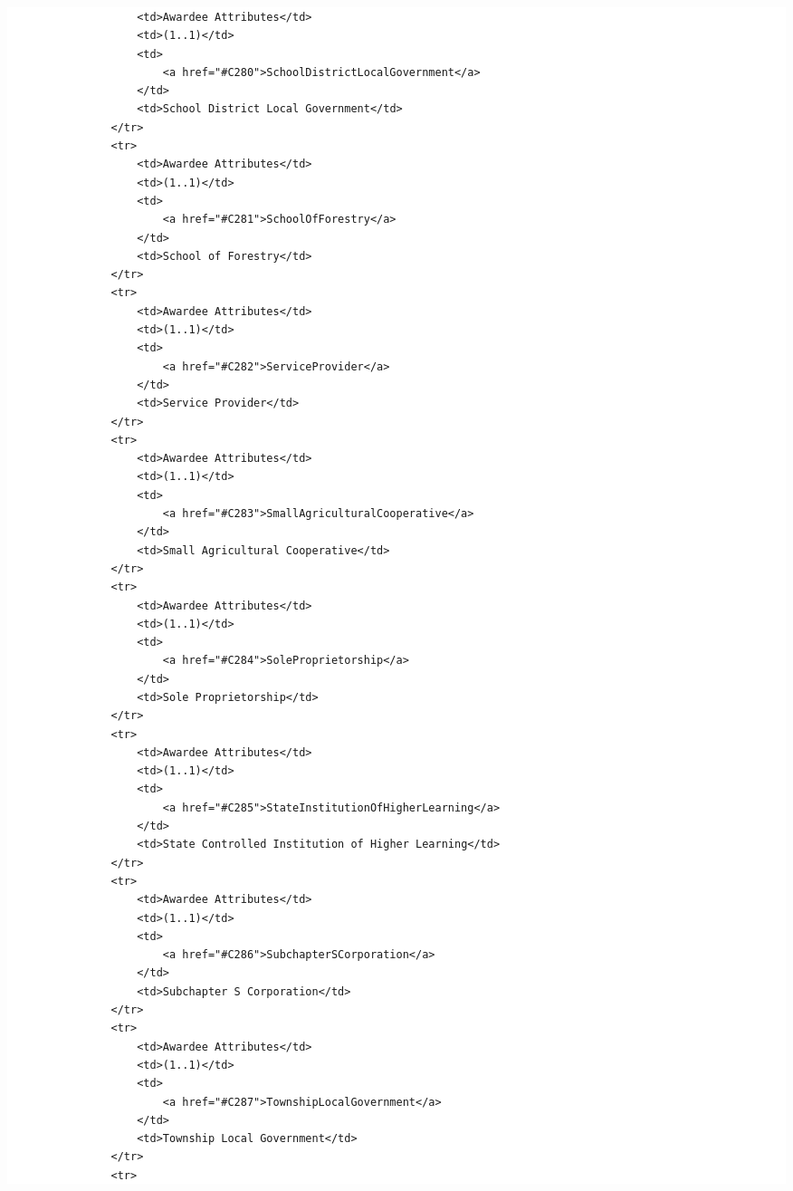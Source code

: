 						<td>Awardee Attributes</td>
						<td>(1..1)</td>
						<td>
							<a href="#C280">SchoolDistrictLocalGovernment</a>
						</td>
						<td>School District Local Government</td>
					</tr>
					<tr>
						<td>Awardee Attributes</td>
						<td>(1..1)</td>
						<td>
							<a href="#C281">SchoolOfForestry</a>
						</td>
						<td>School of Forestry</td>
					</tr>
					<tr>
						<td>Awardee Attributes</td>
						<td>(1..1)</td>
						<td>
							<a href="#C282">ServiceProvider</a>
						</td>
						<td>Service Provider</td>
					</tr>
					<tr>
						<td>Awardee Attributes</td>
						<td>(1..1)</td>
						<td>
							<a href="#C283">SmallAgriculturalCooperative</a>
						</td>
						<td>Small Agricultural Cooperative</td>
					</tr>
					<tr>
						<td>Awardee Attributes</td>
						<td>(1..1)</td>
						<td>
							<a href="#C284">SoleProprietorship</a>
						</td>
						<td>Sole Proprietorship</td>
					</tr>
					<tr>
						<td>Awardee Attributes</td>
						<td>(1..1)</td>
						<td>
							<a href="#C285">StateInstitutionOfHigherLearning</a>
						</td>
						<td>State Controlled Institution of Higher Learning</td>
					</tr>
					<tr>
						<td>Awardee Attributes</td>
						<td>(1..1)</td>
						<td>
							<a href="#C286">SubchapterSCorporation</a>
						</td>
						<td>Subchapter S Corporation</td>
					</tr>
					<tr>
						<td>Awardee Attributes</td>
						<td>(1..1)</td>
						<td>
							<a href="#C287">TownshipLocalGovernment</a>
						</td>
						<td>Township Local Government</td>
					</tr>
					<tr>